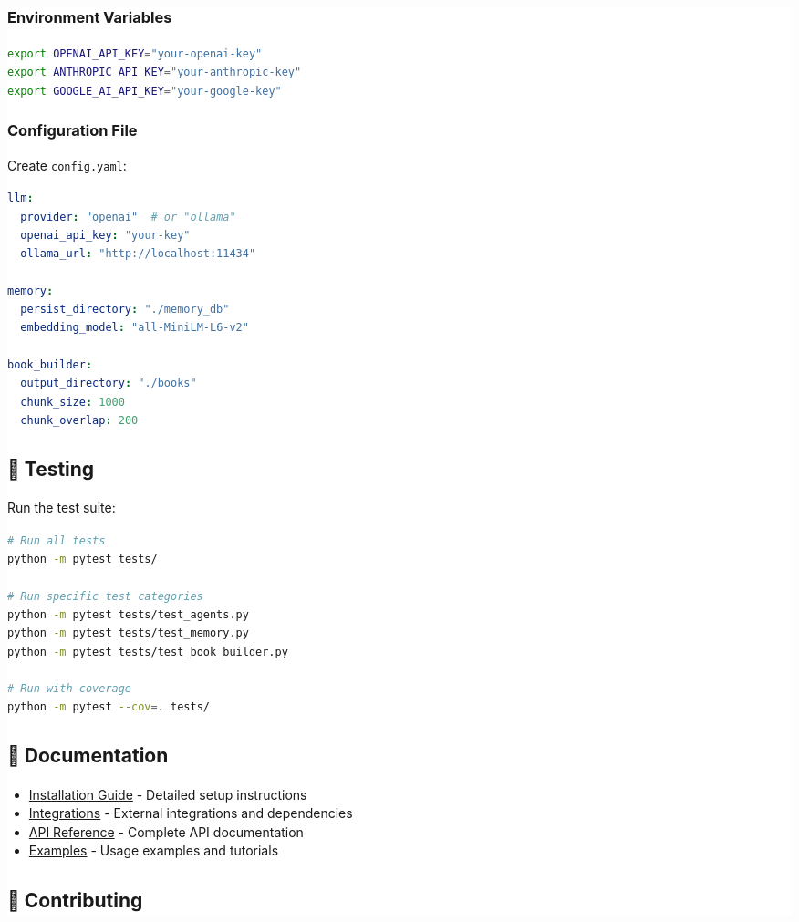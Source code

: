 ### Environment Variables
```bash
export OPENAI_API_KEY="your-openai-key"
export ANTHROPIC_API_KEY="your-anthropic-key"
export GOOGLE_AI_API_KEY="your-google-key"
```

### Configuration File
Create `config.yaml`:
```yaml
llm:
  provider: "openai"  # or "ollama"
  openai_api_key: "your-key"
  ollama_url: "http://localhost:11434"

memory:
  persist_directory: "./memory_db"
  embedding_model: "all-MiniLM-L6-v2"

book_builder:
  output_directory: "./books"
  chunk_size: 1000
  chunk_overlap: 200
```

## 🧪 Testing

Run the test suite:

```bash
# Run all tests
python -m pytest tests/

# Run specific test categories
python -m pytest tests/test_agents.py
python -m pytest tests/test_memory.py
python -m pytest tests/test_book_builder.py

# Run with coverage
python -m pytest --cov=. tests/
```

## 📖 Documentation

- [Installation Guide](INSTALL.md) - Detailed setup instructions
- [Integrations](INTEGRATIONS.md) - External integrations and dependencies
- [API Reference](api/) - Complete API documentation
- [Examples](examples/) - Usage examples and tutorials

## 🤝 Contributing
